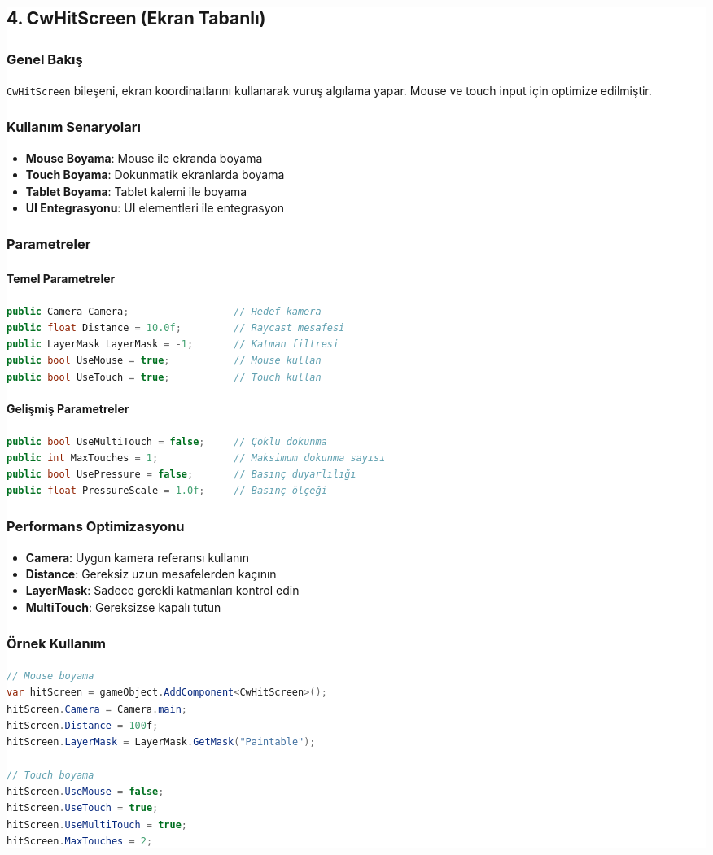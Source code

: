 ## 4. CwHitScreen (Ekran Tabanlı)

### Genel Bakış
`CwHitScreen` bileşeni, ekran koordinatlarını kullanarak vuruş algılama yapar. Mouse ve touch input için optimize edilmiştir.

### Kullanım Senaryoları
- **Mouse Boyama**: Mouse ile ekranda boyama
- **Touch Boyama**: Dokunmatik ekranlarda boyama
- **Tablet Boyama**: Tablet kalemi ile boyama
- **UI Entegrasyonu**: UI elementleri ile entegrasyon

### Parametreler

#### Temel Parametreler
```csharp
public Camera Camera;                  // Hedef kamera
public float Distance = 10.0f;         // Raycast mesafesi
public LayerMask LayerMask = -1;       // Katman filtresi
public bool UseMouse = true;           // Mouse kullan
public bool UseTouch = true;           // Touch kullan
```

#### Gelişmiş Parametreler
```csharp
public bool UseMultiTouch = false;     // Çoklu dokunma
public int MaxTouches = 1;             // Maksimum dokunma sayısı
public bool UsePressure = false;       // Basınç duyarlılığı
public float PressureScale = 1.0f;     // Basınç ölçeği
```

### Performans Optimizasyonu
- **Camera**: Uygun kamera referansı kullanın
- **Distance**: Gereksiz uzun mesafelerden kaçının
- **LayerMask**: Sadece gerekli katmanları kontrol edin
- **MultiTouch**: Gereksizse kapalı tutun

### Örnek Kullanım
```csharp
// Mouse boyama
var hitScreen = gameObject.AddComponent<CwHitScreen>();
hitScreen.Camera = Camera.main;
hitScreen.Distance = 100f;
hitScreen.LayerMask = LayerMask.GetMask("Paintable");

// Touch boyama
hitScreen.UseMouse = false;
hitScreen.UseTouch = true;
hitScreen.UseMultiTouch = true;
hitScreen.MaxTouches = 2;
```
